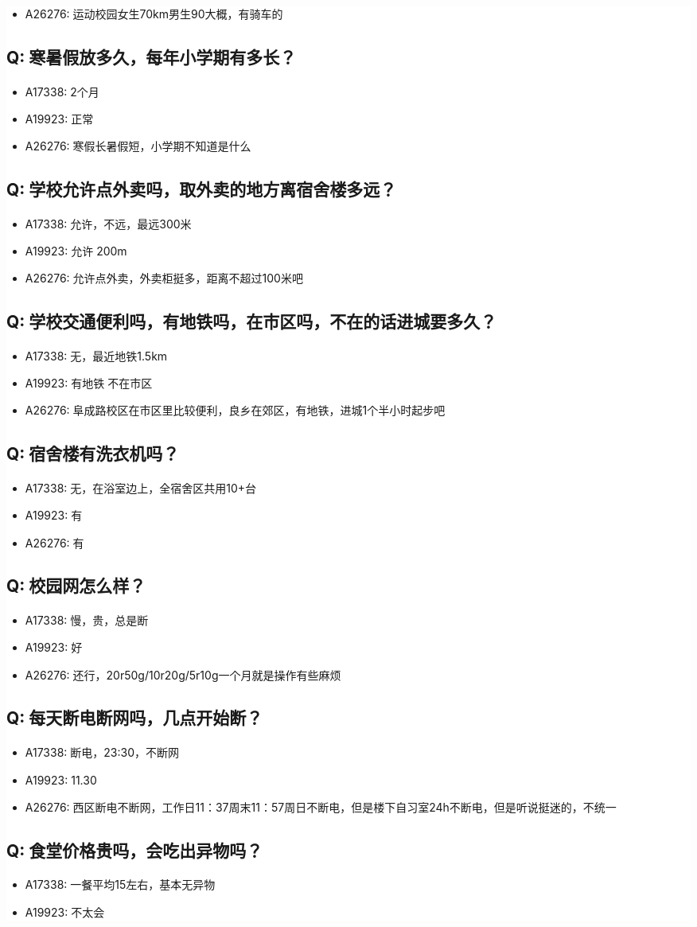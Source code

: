- A26276: 运动校园女生70km男生90大概，有骑车的

## Q: 寒暑假放多久，每年小学期有多长？

- A17338: 2个月

- A19923: 正常

- A26276: 寒假长暑假短，小学期不知道是什么

## Q: 学校允许点外卖吗，取外卖的地方离宿舍楼多远？

- A17338: 允许，不远，最远300米

- A19923: 允许 200m

- A26276: 允许点外卖，外卖柜挺多，距离不超过100米吧

## Q: 学校交通便利吗，有地铁吗，在市区吗，不在的话进城要多久？

- A17338: 无，最近地铁1.5km

- A19923: 有地铁 不在市区

- A26276: 阜成路校区在市区里比较便利，良乡在郊区，有地铁，进城1个半小时起步吧

## Q: 宿舍楼有洗衣机吗？

- A17338: 无，在浴室边上，全宿舍区共用10+台

- A19923: 有

- A26276: 有

## Q: 校园网怎么样？

- A17338: 慢，贵，总是断

- A19923: 好

- A26276: 还行，20r50g/10r20g/5r10g一个月就是操作有些麻烦

## Q: 每天断电断网吗，几点开始断？

- A17338: 断电，23:30，不断网

- A19923: 11.30

- A26276: 西区断电不断网，工作日11：37周末11：57周日不断电，但是楼下自习室24h不断电，但是听说挺迷的，不统一

## Q: 食堂价格贵吗，会吃出异物吗？

- A17338: 一餐平均15左右，基本无异物

- A19923: 不太会
